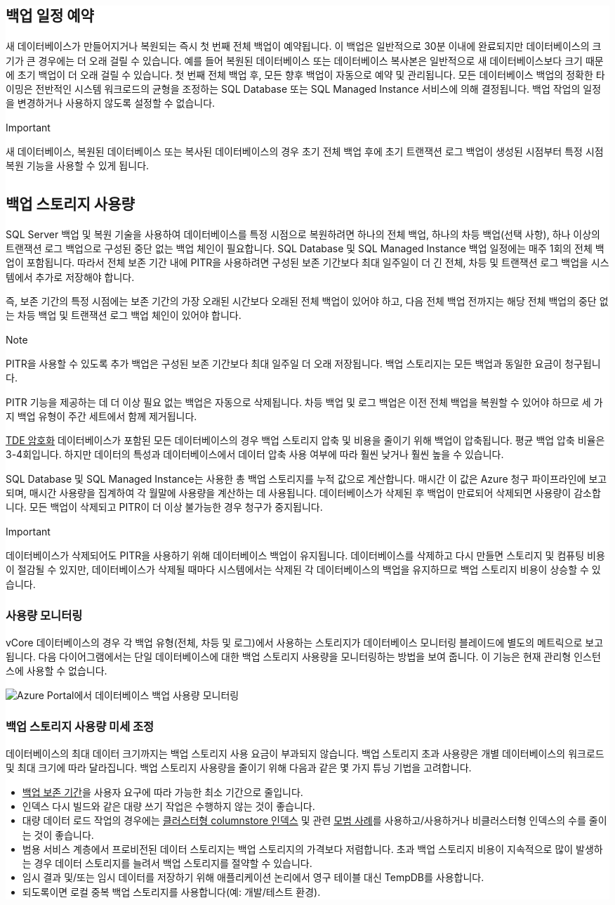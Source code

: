 ## <a name="backup-scheduling"></a>백업 일정 예약

새 데이터베이스가 만들어지거나 복원되는 즉시 첫 번째 전체 백업이 예약됩니다. 이 백업은 일반적으로 30분 이내에 완료되지만 데이터베이스의 크기가 큰 경우에는 더 오래 걸릴 수 있습니다. 예를 들어 복원된 데이터베이스 또는 데이터베이스 복사본은 일반적으로 새 데이터베이스보다 크기 때문에 초기 백업이 더 오래 걸릴 수 있습니다. 첫 번째 전체 백업 후, 모든 향후 백업이 자동으로 예약 및 관리됩니다. 모든 데이터베이스 백업의 정확한 타이밍은 전반적인 시스템 워크로드의 균형을 조정하는 SQL Database 또는 SQL Managed Instance 서비스에 의해 결정됩니다. 백업 작업의 일정을 변경하거나 사용하지 않도록 설정할 수 없습니다.

> [!IMPORTANT]
> 새 데이터베이스, 복원된 데이터베이스 또는 복사된 데이터베이스의 경우 초기 전체 백업 후에 초기 트랜잭션 로그 백업이 생성된 시점부터 특정 시점 복원 기능을 사용할 수 있게 됩니다.

## <a name="backup-storage-consumption"></a>백업 스토리지 사용량

SQL Server 백업 및 복원 기술을 사용하여 데이터베이스를 특정 시점으로 복원하려면 하나의 전체 백업, 하나의 차등 백업(선택 사항), 하나 이상의 트랜잭션 로그 백업으로 구성된 중단 없는 백업 체인이 필요합니다. SQL Database 및 SQL Managed Instance 백업 일정에는 매주 1회의 전체 백업이 포함됩니다. 따라서 전체 보존 기간 내에 PITR을 사용하려면 구성된 보존 기간보다 최대 일주일이 더 긴 전체, 차등 및 트랜잭션 로그 백업을 시스템에서 추가로 저장해야 합니다. 

즉, 보존 기간의 특정 시점에는 보존 기간의 가장 오래된 시간보다 오래된 전체 백업이 있어야 하고, 다음 전체 백업 전까지는 해당 전체 백업의 중단 없는 차등 백업 및 트랜잭션 로그 백업 체인이 있어야 합니다.

> [!NOTE]
> PITR을 사용할 수 있도록 추가 백업은 구성된 보존 기간보다 최대 일주일 더 오래 저장됩니다. 백업 스토리지는 모든 백업과 동일한 요금이 청구됩니다. 

PITR 기능을 제공하는 데 더 이상 필요 없는 백업은 자동으로 삭제됩니다. 차등 백업 및 로그 백업은 이전 전체 백업을 복원할 수 있어야 하므로 세 가지 백업 유형이 주간 세트에서 함께 제거됩니다.

[TDE 암호화](transparent-data-encryption-tde-overview.md) 데이터베이스가 포함된 모든 데이터베이스의 경우 백업 스토리지 압축 및 비용을 줄이기 위해 백업이 압축됩니다. 평균 백업 압축 비율은 3-4회입니다. 하지만 데이터의 특성과 데이터베이스에서 데이터 압축 사용 여부에 따라 훨씬 낮거나 훨씬 높을 수 있습니다.

SQL Database 및 SQL Managed Instance는 사용한 총 백업 스토리지를 누적 값으로 계산합니다. 매시간 이 값은 Azure 청구 파이프라인에 보고되며, 매시간 사용량을 집계하여 각 월말에 사용량을 계산하는 데 사용됩니다. 데이터베이스가 삭제된 후 백업이 만료되어 삭제되면 사용량이 감소합니다. 모든 백업이 삭제되고 PITR이 더 이상 불가능한 경우 청구가 중지됩니다.
   
> [!IMPORTANT]
> 데이터베이스가 삭제되어도 PITR을 사용하기 위해 데이터베이스 백업이 유지됩니다. 데이터베이스를 삭제하고 다시 만들면 스토리지 및 컴퓨팅 비용이 절감될 수 있지만, 데이터베이스가 삭제될 때마다 시스템에서는 삭제된 각 데이터베이스의 백업을 유지하므로 백업 스토리지 비용이 상승할 수 있습니다. 

### <a name="monitor-consumption"></a>사용량 모니터링

vCore 데이터베이스의 경우 각 백업 유형(전체, 차등 및 로그)에서 사용하는 스토리지가 데이터베이스 모니터링 블레이드에 별도의 메트릭으로 보고됩니다. 다음 다이어그램에서는 단일 데이터베이스에 대한 백업 스토리지 사용량을 모니터링하는 방법을 보여 줍니다. 이 기능은 현재 관리형 인스턴스에 사용할 수 없습니다.

![Azure Portal에서 데이터베이스 백업 사용량 모니터링](./media/automated-backups-overview/backup-metrics.png)

### <a name="fine-tune-backup-storage-consumption"></a>백업 스토리지 사용량 미세 조정

데이터베이스의 최대 데이터 크기까지는 백업 스토리지 사용 요금이 부과되지 않습니다. 백업 스토리지 초과 사용량은 개별 데이터베이스의 워크로드 및 최대 크기에 따라 달라집니다. 백업 스토리지 사용량을 줄이기 위해 다음과 같은 몇 가지 튜닝 기법을 고려합니다.

- [백업 보존 기간](#change-the-pitr-backup-retention-period-by-using-the-azure-portal)을 사용자 요구에 따라 가능한 최소 기간으로 줄입니다.
- 인덱스 다시 빌드와 같은 대량 쓰기 작업은 수행하지 않는 것이 좋습니다.
- 대량 데이터 로드 작업의 경우에는 [클러스터형 columnstore 인덱스](/sql/relational-databases/indexes/columnstore-indexes-overview) 및 관련 [모범 사례](/sql/relational-databases/indexes/columnstore-indexes-data-loading-guidance)를 사용하고/사용하거나 비클러스터형 인덱스의 수를 줄이는 것이 좋습니다.
- 범용 서비스 계층에서 프로비전된 데이터 스토리지는 백업 스토리지의 가격보다 저렴합니다. 초과 백업 스토리지 비용이 지속적으로 많이 발생하는 경우 데이터 스토리지를 늘려서 백업 스토리지를 절약할 수 있습니다.
- 임시 결과 및/또는 임시 데이터를 저장하기 위해 애플리케이션 논리에서 영구 테이블 대신 TempDB를 사용합니다.
- 되도록이면 로컬 중복 백업 스토리지를 사용합니다(예: 개발/테스트 환경).
